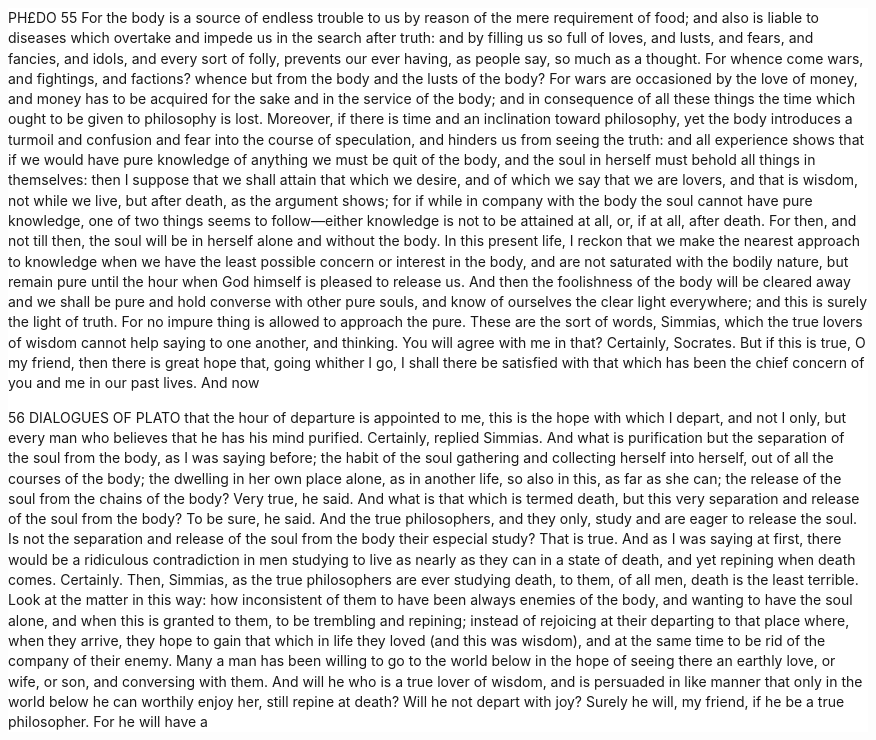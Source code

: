 PH£DO 55 For the body is a source of endless trouble to us by reason of the mere requirement of food; and also is liable to diseases which overtake and impede us in the search after truth: and by filling us so full of loves, and lusts, and fears, and fancies, and idols, and every sort of folly, prevents our ever having, as people say, so much as a thought. For whence come wars, and fightings, and factions? whence but from the body and the lusts of the body? For wars are occasioned by the love of money, and money has to be acquired for the sake and in the service of the body; and in consequence of all these things the time which ought to be given to philosophy is lost. Moreover, if there is time and an inclination toward philosophy, yet the body introduces a turmoil and confusion and fear into the course of speculation, and hinders us from seeing the truth: and all experience shows that if we would have pure knowledge of anything we must be quit of the body, and the soul in herself must behold all things in themselves: then I suppose that we shall attain that which we desire, and of which we say that we are lovers, and that is wisdom, not while we live, but after death, as the argument shows; for if while in company with the body the soul cannot have pure knowledge, one of two things seems to follow—either knowledge is not to be attained at all, or, if at all, after death. For then, and not till then, the soul will be in herself alone and without the body. In this present life, I reckon that we make the nearest approach to knowledge when we have the least possible concern or interest in the body, and are not saturated with the bodily nature, but remain pure until the hour when God himself is pleased to release us. And then the foolishness of the body will be cleared away and we shall be pure and hold converse with other pure souls, and know of ourselves the clear light everywhere; and this is surely the light of truth. For no impure thing is allowed to approach the pure. These are the sort of words, Simmias, which the true lovers of wisdom cannot help saying to one another, and thinking. You will agree with me in that? Certainly, Socrates. But if this is true, O my friend, then there is great hope that, going whither I go, I shall there be satisfied with that which has been the chief concern of you and me in our past lives. And now

56 DIALOGUES OF PLATO that the hour of departure is appointed to me, this is the hope with which I depart, and not I only, but every man who believes that he has his mind purified. Certainly, replied Simmias. And what is purification but the separation of the soul from the body, as I was saying before; the habit of the soul gathering and collecting herself into herself, out of all the courses of the body; the dwelling in her own place alone, as in another life, so also in this, as far as she can; the release of the soul from the chains of the body? Very true, he said. And what is that which is termed death, but this very separation and release of the soul from the body? To be sure, he said. And the true philosophers, and they only, study and are eager to release the soul. Is not the separation and release of the soul from the body their especial study? That is true. And as I was saying at first, there would be a ridiculous contradiction in men studying to live as nearly as they can in a state of death, and yet repining when death comes. Certainly. Then, Simmias, as the true philosophers are ever studying death, to them, of all men, death is the least terrible. Look at the matter in this way: how inconsistent of them to have been always enemies of the body, and wanting to have the soul alone, and when this is granted to them, to be trembling and repining; instead of rejoicing at their departing to that place where, when they arrive, they hope to gain that which in life they loved (and this was wisdom), and at the same time to be rid of the company of their enemy. Many a man has been willing to go to the world below in the hope of seeing there an earthly love, or wife, or son, and conversing with them. And will he who is a true lover of wisdom, and is persuaded in like manner that only in the world below he can worthily enjoy her, still repine at death? Will he not depart with joy? Surely he will, my friend, if he be a true philosopher. For he will have a
